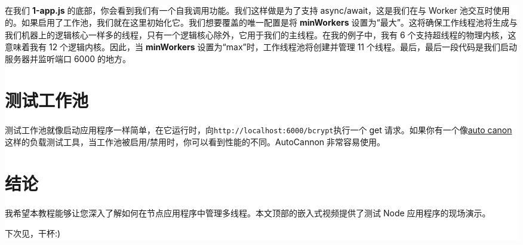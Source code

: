 在我们 **1-app.js** 的底部，你会看到我们有一个自我调用功能。我们这样做是为了支持 async/await，这是我们在与 Worker 池交互时使用的。如果启用了工作池，我们就在这里初始化它。我们想要覆盖的唯一配置是将 **minWorkers** 设置为“最大”。这将确保工作线程池将生成与我们机器上的逻辑核心一样多的线程，只有一个逻辑核心除外，它用于我们的主线程。在我的例子中，我有 6 个支持超线程的物理内核，这意味着我有 12 个逻辑内核。因此，当 **minWorkers** 设置为“max”时，工作线程池将创建并管理 11 个线程。最后，最后一段代码是我们启动服务器并监听端口 6000 的地方。

# 测试工作池

测试工作池就像启动应用程序一样简单，在它运行时，向`http://localhost:6000/bcrypt`执行一个 get 请求。如果你有一个像[auto canon](https://www.npmjs.com/package/autocannon)这样的负载测试工具，当工作池被启用/禁用时，你可以看到性能的不同。AutoCannon 非常容易使用。

# 结论

我希望本教程能够让您深入了解如何在节点应用程序中管理多线程。本文顶部的嵌入式视频提供了测试 Node 应用程序的现场演示。

下次见，干杯:)